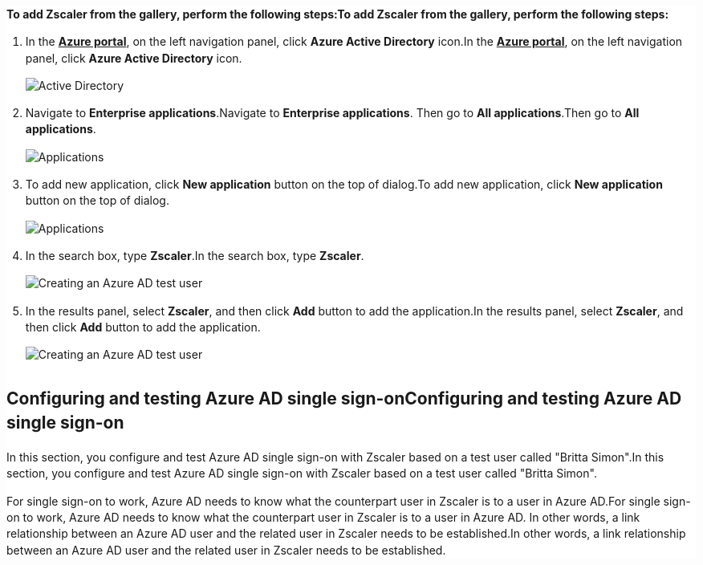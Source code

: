 <span data-ttu-id="55f1e-125">**To add Zscaler from the gallery, perform the following steps:**</span><span class="sxs-lookup"><span data-stu-id="55f1e-125">**To add Zscaler from the gallery, perform the following steps:**</span></span>

1. <span data-ttu-id="55f1e-126">In the **[Azure portal](https://portal.azure.com)**, on the left navigation panel, click **Azure Active Directory** icon.</span><span class="sxs-lookup"><span data-stu-id="55f1e-126">In the **[Azure portal](https://portal.azure.com)**, on the left navigation panel, click **Azure Active Directory** icon.</span></span> 

    ![Active Directory][1]

1. <span data-ttu-id="55f1e-128">Navigate to **Enterprise applications**.</span><span class="sxs-lookup"><span data-stu-id="55f1e-128">Navigate to **Enterprise applications**.</span></span> <span data-ttu-id="55f1e-129">Then go to **All applications**.</span><span class="sxs-lookup"><span data-stu-id="55f1e-129">Then go to **All applications**.</span></span>

    ![Applications][2]
    
1. <span data-ttu-id="55f1e-131">To add new application, click **New application** button on the top of dialog.</span><span class="sxs-lookup"><span data-stu-id="55f1e-131">To add new application, click **New application** button on the top of dialog.</span></span>

    ![Applications][3]

1. <span data-ttu-id="55f1e-133">In the search box, type **Zscaler**.</span><span class="sxs-lookup"><span data-stu-id="55f1e-133">In the search box, type **Zscaler**.</span></span>

    ![Creating an Azure AD test user](./media/zscaler-tutorial/tutorial_zscaler_search.png)

1. <span data-ttu-id="55f1e-135">In the results panel, select **Zscaler**, and then click **Add** button to add the application.</span><span class="sxs-lookup"><span data-stu-id="55f1e-135">In the results panel, select **Zscaler**, and then click **Add** button to add the application.</span></span>

    ![Creating an Azure AD test user](./media/zscaler-tutorial/tutorial_zscaler_addfromgallery.png)

##  <a name="configuring-and-testing-azure-ad-single-sign-on"></a><span data-ttu-id="55f1e-137">Configuring and testing Azure AD single sign-on</span><span class="sxs-lookup"><span data-stu-id="55f1e-137">Configuring and testing Azure AD single sign-on</span></span>
<span data-ttu-id="55f1e-138">In this section, you configure and test Azure AD single sign-on with Zscaler based on a test user called "Britta Simon".</span><span class="sxs-lookup"><span data-stu-id="55f1e-138">In this section, you configure and test Azure AD single sign-on with Zscaler based on a test user called "Britta Simon".</span></span>

<span data-ttu-id="55f1e-139">For single sign-on to work, Azure AD needs to know what the counterpart user in Zscaler is to a user in Azure AD.</span><span class="sxs-lookup"><span data-stu-id="55f1e-139">For single sign-on to work, Azure AD needs to know what the counterpart user in Zscaler is to a user in Azure AD.</span></span> <span data-ttu-id="55f1e-140">In other words, a link relationship between an Azure AD user and the related user in Zscaler needs to be established.</span><span class="sxs-lookup"><span data-stu-id="55f1e-140">In other words, a link relationship between an Azure AD user and the related user in Zscaler needs to be established.</span></span>


[1]: ./media/zscaler-tutorial/tutorial_general_01.png
[2]: ./media/zscaler-tutorial/tutorial_general_02.png
[3]: ./media/zscaler-tutorial/tutorial_general_03.png
[4]: ./media/zscaler-tutorial/tutorial_general_04.png
[100]: ./media/zscaler-tutorial/tutorial_general_100.png
[200]: ./media/zscaler-tutorial/tutorial_general_200.png
[201]: ./media/zscaler-tutorial/tutorial_general_201.png
[202]: ./media/zscaler-tutorial/tutorial_general_202.png
[203]: ./media/zscaler-tutorial/tutorial_general_203.png